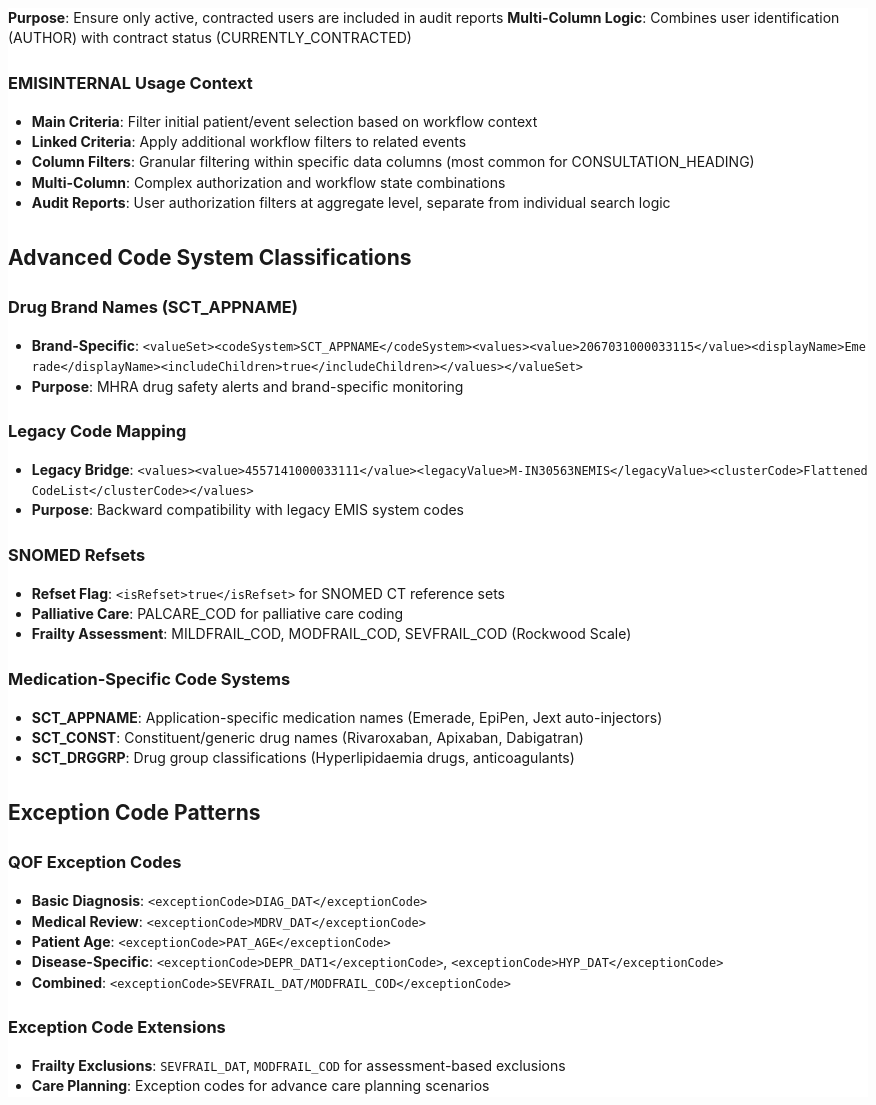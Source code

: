 **Purpose**: Ensure only active, contracted users are included in audit reports
**Multi-Column Logic**: Combines user identification (AUTHOR) with contract status (CURRENTLY_CONTRACTED)

### EMISINTERNAL Usage Context
- **Main Criteria**: Filter initial patient/event selection based on workflow context
- **Linked Criteria**: Apply additional workflow filters to related events
- **Column Filters**: Granular filtering within specific data columns (most common for CONSULTATION_HEADING)
- **Multi-Column**: Complex authorization and workflow state combinations
- **Audit Reports**: User authorization filters at aggregate level, separate from individual search logic

## Advanced Code System Classifications

### Drug Brand Names (SCT_APPNAME)
- **Brand-Specific**: `<valueSet><codeSystem>SCT_APPNAME</codeSystem><values><value>2067031000033115</value><displayName>Emerade</displayName><includeChildren>true</includeChildren></values></valueSet>`
- **Purpose**: MHRA drug safety alerts and brand-specific monitoring

### Legacy Code Mapping
- **Legacy Bridge**: `<values><value>4557141000033111</value><legacyValue>M-IN30563NEMIS</legacyValue><clusterCode>FlattenedCodeList</clusterCode></values>`
- **Purpose**: Backward compatibility with legacy EMIS system codes

### SNOMED Refsets
- **Refset Flag**: `<isRefset>true</isRefset>` for SNOMED CT reference sets
- **Palliative Care**: PALCARE_COD for palliative care coding
- **Frailty Assessment**: MILDFRAIL_COD, MODFRAIL_COD, SEVFRAIL_COD (Rockwood Scale)

### Medication-Specific Code Systems
- **SCT_APPNAME**: Application-specific medication names (Emerade, EpiPen, Jext auto-injectors)
- **SCT_CONST**: Constituent/generic drug names (Rivaroxaban, Apixaban, Dabigatran)
- **SCT_DRGGRP**: Drug group classifications (Hyperlipidaemia drugs, anticoagulants)

## Exception Code Patterns

### QOF Exception Codes
- **Basic Diagnosis**: `<exceptionCode>DIAG_DAT</exceptionCode>`
- **Medical Review**: `<exceptionCode>MDRV_DAT</exceptionCode>`
- **Patient Age**: `<exceptionCode>PAT_AGE</exceptionCode>`
- **Disease-Specific**: `<exceptionCode>DEPR_DAT1</exceptionCode>`, `<exceptionCode>HYP_DAT</exceptionCode>`
- **Combined**: `<exceptionCode>SEVFRAIL_DAT/MODFRAIL_COD</exceptionCode>`

### Exception Code Extensions
- **Frailty Exclusions**: `SEVFRAIL_DAT`, `MODFRAIL_COD` for assessment-based exclusions
- **Care Planning**: Exception codes for advance care planning scenarios

